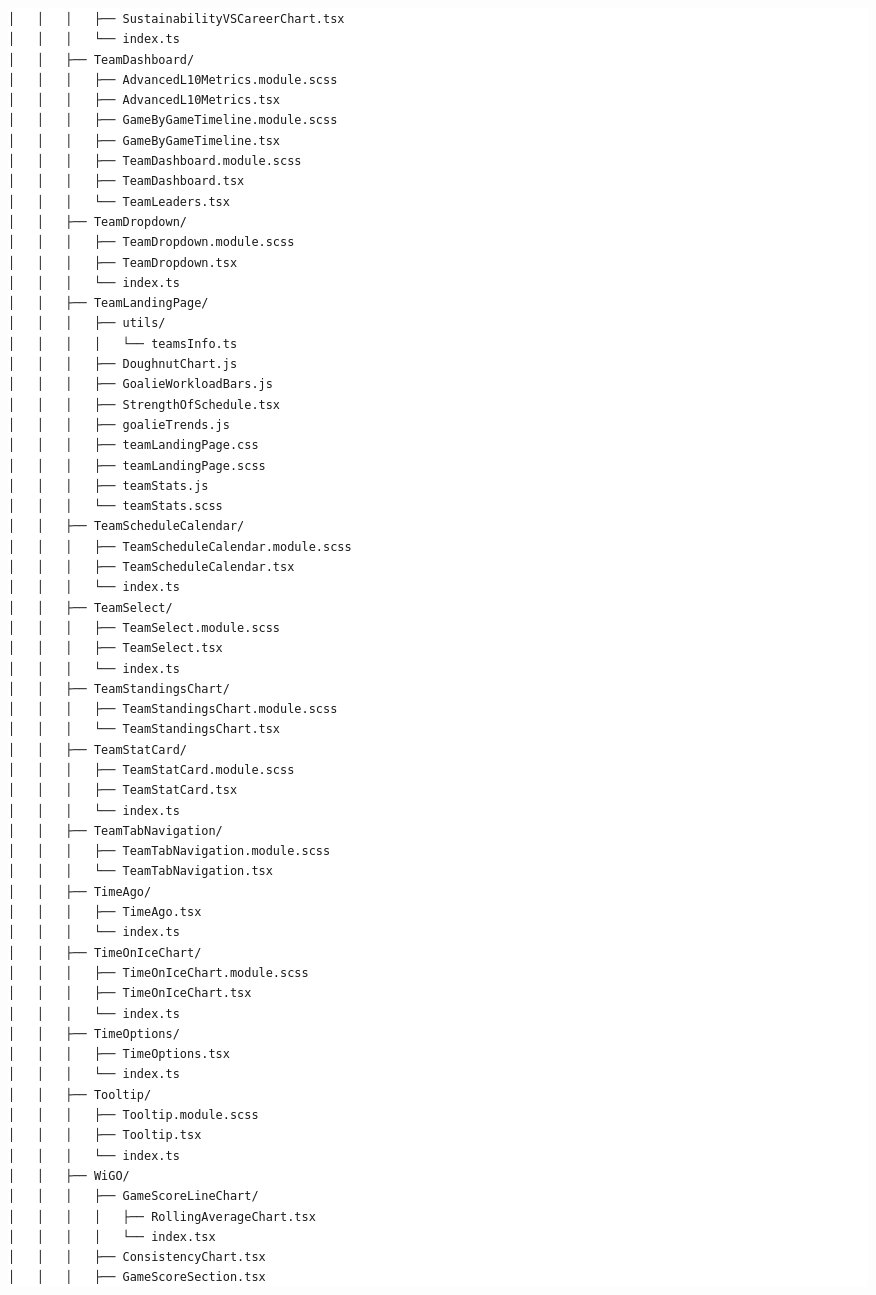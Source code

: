 ```text
│   │   │   ├── SustainabilityVSCareerChart.tsx
│   │   │   └── index.ts
│   │   ├── TeamDashboard/
│   │   │   ├── AdvancedL10Metrics.module.scss
│   │   │   ├── AdvancedL10Metrics.tsx
│   │   │   ├── GameByGameTimeline.module.scss
│   │   │   ├── GameByGameTimeline.tsx
│   │   │   ├── TeamDashboard.module.scss
│   │   │   ├── TeamDashboard.tsx
│   │   │   └── TeamLeaders.tsx
│   │   ├── TeamDropdown/
│   │   │   ├── TeamDropdown.module.scss
│   │   │   ├── TeamDropdown.tsx
│   │   │   └── index.ts
│   │   ├── TeamLandingPage/
│   │   │   ├── utils/
│   │   │   │   └── teamsInfo.ts
│   │   │   ├── DoughnutChart.js
│   │   │   ├── GoalieWorkloadBars.js
│   │   │   ├── StrengthOfSchedule.tsx
│   │   │   ├── goalieTrends.js
│   │   │   ├── teamLandingPage.css
│   │   │   ├── teamLandingPage.scss
│   │   │   ├── teamStats.js
│   │   │   └── teamStats.scss
│   │   ├── TeamScheduleCalendar/
│   │   │   ├── TeamScheduleCalendar.module.scss
│   │   │   ├── TeamScheduleCalendar.tsx
│   │   │   └── index.ts
│   │   ├── TeamSelect/
│   │   │   ├── TeamSelect.module.scss
│   │   │   ├── TeamSelect.tsx
│   │   │   └── index.ts
│   │   ├── TeamStandingsChart/
│   │   │   ├── TeamStandingsChart.module.scss
│   │   │   └── TeamStandingsChart.tsx
│   │   ├── TeamStatCard/
│   │   │   ├── TeamStatCard.module.scss
│   │   │   ├── TeamStatCard.tsx
│   │   │   └── index.ts
│   │   ├── TeamTabNavigation/
│   │   │   ├── TeamTabNavigation.module.scss
│   │   │   └── TeamTabNavigation.tsx
│   │   ├── TimeAgo/
│   │   │   ├── TimeAgo.tsx
│   │   │   └── index.ts
│   │   ├── TimeOnIceChart/
│   │   │   ├── TimeOnIceChart.module.scss
│   │   │   ├── TimeOnIceChart.tsx
│   │   │   └── index.ts
│   │   ├── TimeOptions/
│   │   │   ├── TimeOptions.tsx
│   │   │   └── index.ts
│   │   ├── Tooltip/
│   │   │   ├── Tooltip.module.scss
│   │   │   ├── Tooltip.tsx
│   │   │   └── index.ts
│   │   ├── WiGO/
│   │   │   ├── GameScoreLineChart/
│   │   │   │   ├── RollingAverageChart.tsx
│   │   │   │   └── index.tsx
│   │   │   ├── ConsistencyChart.tsx
│   │   │   ├── GameScoreSection.tsx
```